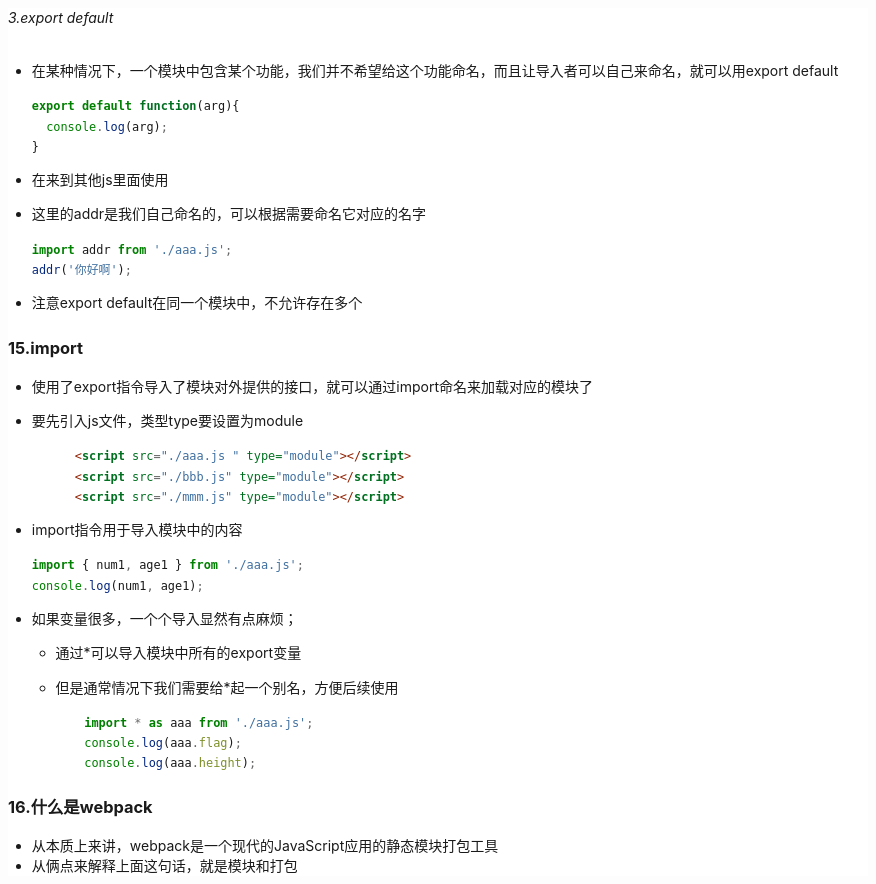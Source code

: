   

###### 3.export default

- 在某种情况下，一个模块中包含某个功能，我们并不希望给这个功能命名，而且让导入者可以自己来命名，就可以用export default

  ```js
  export default function(arg){
    console.log(arg);
  }
  ```

- 在来到其他js里面使用

- 这里的addr是我们自己命名的，可以根据需要命名它对应的名字

  ```js
  import addr from './aaa.js';
  addr('你好啊');
  ```

- 注意export default在同一个模块中，不允许存在多个

### 15.import

- 使用了export指令导入了模块对外提供的接口，就可以通过import命名来加载对应的模块了

- 要先引入js文件，类型type要设置为module

  ```html
  		<script src="./aaa.js " type="module"></script>
  		<script src="./bbb.js" type="module"></script>
  		<script src="./mmm.js" type="module"></script>
  ```

- import指令用于导入模块中的内容

  ```js
  import { num1, age1 } from './aaa.js';
  console.log(num1, age1);
  ```

- 如果变量很多，一个个导入显然有点麻烦；

  - 通过*可以导入模块中所有的export变量

  - 但是通常情况下我们需要给*起一个别名，方便后续使用

    ```js
    	import * as aaa from './aaa.js';
    	console.log(aaa.flag);
    	console.log(aaa.height);
    ```

    

### 16.什么是webpack

- 从本质上来讲，webpack是一个现代的JavaScript应用的静态模块打包工具
- 从俩点来解释上面这句话，就是模块和打包

